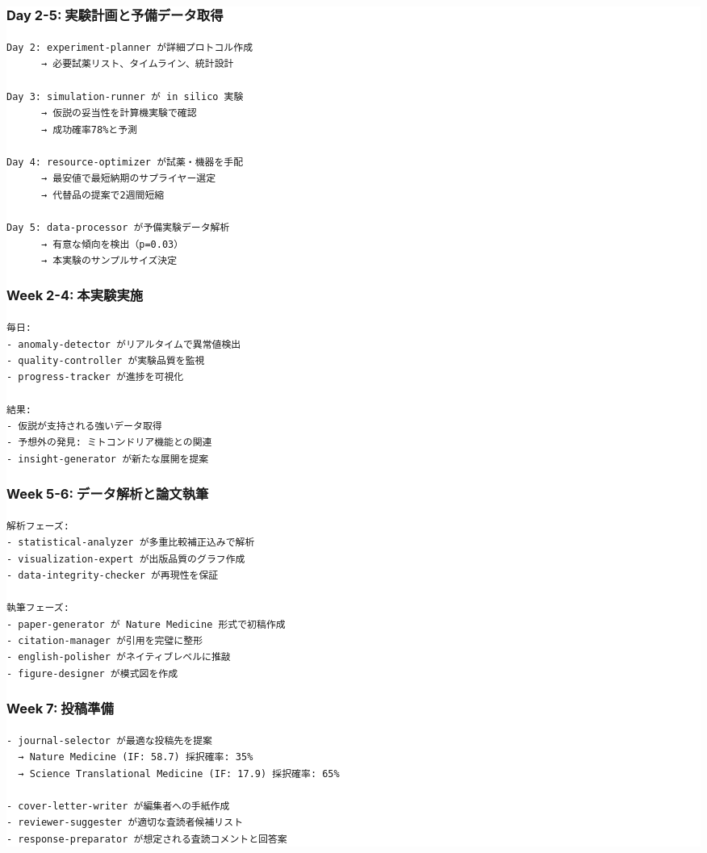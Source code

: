 ### Day 2-5: 実験計画と予備データ取得
```
Day 2: experiment-planner が詳細プロトコル作成
      → 必要試薬リスト、タイムライン、統計設計

Day 3: simulation-runner が in silico 実験
      → 仮説の妥当性を計算機実験で確認
      → 成功確率78%と予測

Day 4: resource-optimizer が試薬・機器を手配
      → 最安値で最短納期のサプライヤー選定
      → 代替品の提案で2週間短縮

Day 5: data-processor が予備実験データ解析
      → 有意な傾向を検出（p=0.03）
      → 本実験のサンプルサイズ決定
```

### Week 2-4: 本実験実施
```
毎日:
- anomaly-detector がリアルタイムで異常値検出
- quality-controller が実験品質を監視
- progress-tracker が進捗を可視化

結果:
- 仮説が支持される強いデータ取得
- 予想外の発見: ミトコンドリア機能との関連
- insight-generator が新たな展開を提案
```

### Week 5-6: データ解析と論文執筆
```
解析フェーズ:
- statistical-analyzer が多重比較補正込みで解析
- visualization-expert が出版品質のグラフ作成
- data-integrity-checker が再現性を保証

執筆フェーズ:
- paper-generator が Nature Medicine 形式で初稿作成
- citation-manager が引用を完璧に整形
- english-polisher がネイティブレベルに推敲
- figure-designer が模式図を作成
```

### Week 7: 投稿準備
```
- journal-selector が最適な投稿先を提案
  → Nature Medicine (IF: 58.7) 採択確率: 35%
  → Science Translational Medicine (IF: 17.9) 採択確率: 65%

- cover-letter-writer が編集者への手紙作成
- reviewer-suggester が適切な査読者候補リスト
- response-preparator が想定される査読コメントと回答案
```
